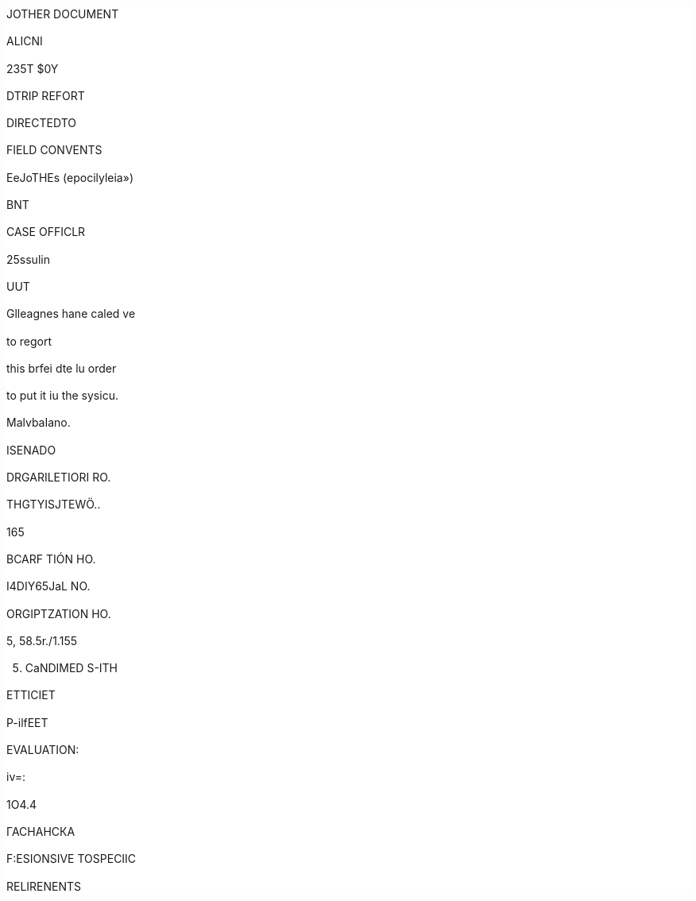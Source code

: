 JOTHER DOCUMENT

ALICNI

235T $0Y

DTRIP REFORT

DIRECTEDTO

FIELD CONVENTS

EeJoTHEs (epocilyleia»)

BNT

CASE OFFICLR

25ssulin

UUT

Glleagnes hane caled ve

to regort

this brfei dte lu order

to put it iu the sysicu.

MalvbaIano.

ISENADO

DRGARILETIORI RO.

THGTYISJTEWÖ..

165

BCARF TIÓN HO.

I4DIY65JaL NO.

ORGIPTZATION HO.

5, 58.5r./1.155

5. CaNDIMED S-ITH

ETTICIET

P-ilfEET

EVALUATION:

iv=:

1O4.4

ГАСНАНСКА

F:ESIONSIVE TOSPECIIC

RELIRENENTS
